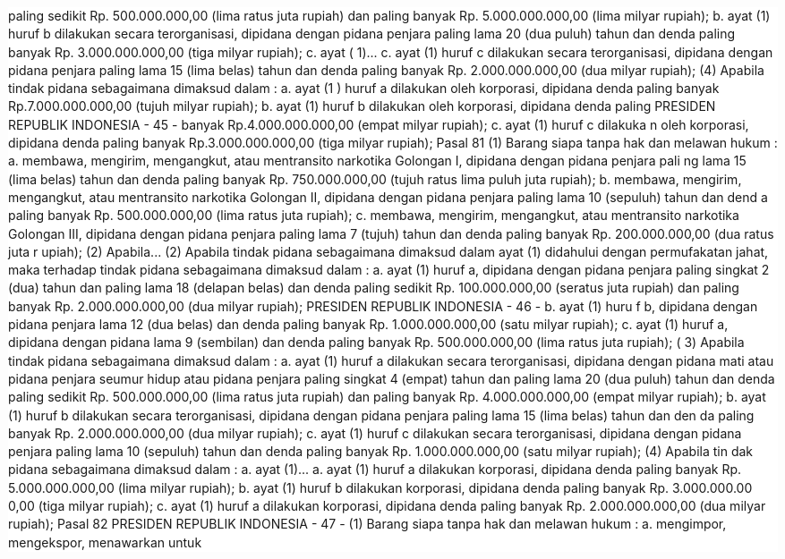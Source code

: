 paling sedikit Rp. 500.000.000,00 (lima ratus juta rupiah) dan paling banyak Rp. 5.000.000.000,00 (lima milyar rupiah); b. ayat (1) huruf b dilakukan secara terorganisasi, dipidana dengan pidana penjara paling lama 20 (dua puluh) tahun dan denda paling banyak Rp. 3.000.000.000,00 (tiga milyar rupiah); c. ayat ( 1)... c. ayat (1) huruf c dilakukan secara terorganisasi, dipidana dengan pidana penjara paling lama 15 (lima belas) tahun dan denda paling banyak Rp. 2.000.000.000,00 (dua milyar rupiah); (4) Apabila tindak pidana sebagaimana dimaksud dalam : a. ayat (1 ) huruf a dilakukan oleh korporasi, dipidana denda paling banyak Rp.7.000.000.000,00 (tujuh milyar rupiah); b. ayat (1) huruf b dilakukan oleh korporasi, dipidana denda paling PRESIDEN REPUBLIK INDONESIA - 45 - banyak Rp.4.000.000.000,00 (empat milyar rupiah); c. ayat (1) huruf c dilakuka n oleh korporasi, dipidana denda paling banyak Rp.3.000.000.000,00 (tiga milyar rupiah); Pasal 81 (1) Barang siapa tanpa hak dan melawan hukum : a. membawa, mengirim, mengangkut, atau mentransito narkotika Golongan I, dipidana dengan pidana penjara pali ng lama 15 (lima belas) tahun dan denda paling banyak Rp. 750.000.000,00 (tujuh ratus lima puluh juta rupiah); b. membawa, mengirim, mengangkut, atau mentransito narkotika Golongan II, dipidana dengan pidana penjara paling lama 10 (sepuluh) tahun dan dend a paling banyak Rp. 500.000.000,00 (lima ratus juta rupiah); c. membawa, mengirim, mengangkut, atau mentransito narkotika Golongan III, dipidana dengan pidana penjara paling lama 7 (tujuh) tahun dan denda paling banyak Rp. 200.000.000,00 (dua ratus juta r upiah); (2) Apabila... (2) Apabila tindak pidana sebagaimana dimaksud dalam ayat (1) didahului dengan permufakatan jahat, maka terhadap tindak pidana sebagaimana dimaksud dalam : a. ayat (1) huruf a, dipidana dengan pidana penjara paling singkat 2 (dua) tahun dan paling lama 18 (delapan belas) dan denda paling sedikit Rp. 100.000.000,00 (seratus juta rupiah) dan paling banyak Rp. 2.000.000.000,00 (dua milyar rupiah); PRESIDEN REPUBLIK INDONESIA - 46 - b. ayat (1) huru f b, dipidana dengan pidana penjara lama 12 (dua belas) dan denda paling banyak Rp. 1.000.000.000,00 (satu milyar rupiah); c. ayat (1) huruf a, dipidana dengan pidana lama 9 (sembilan) dan denda paling banyak Rp. 500.000.000,00 (lima ratus juta rupiah); ( 3) Apabila tindak pidana sebagaimana dimaksud dalam : a. ayat (1) huruf a dilakukan secara terorganisasi, dipidana dengan pidana mati atau pidana penjara seumur hidup atau pidana penjara paling singkat 4 (empat) tahun dan paling lama 20 (dua puluh) tahun dan denda paling sedikit Rp. 500.000.000,00 (lima ratus juta rupiah) dan paling banyak Rp. 4.000.000.000,00 (empat milyar rupiah); b. ayat (1) huruf b dilakukan secara terorganisasi, dipidana dengan pidana penjara paling lama 15 (lima belas) tahun dan den da paling banyak Rp. 2.000.000.000,00 (dua milyar rupiah); c. ayat (1) huruf c dilakukan secara terorganisasi, dipidana dengan pidana penjara paling lama 10 (sepuluh) tahun dan denda paling banyak Rp. 1.000.000.000,00 (satu milyar rupiah); (4) Apabila tin dak pidana sebagaimana dimaksud dalam : a. ayat (1)... a. ayat (1) huruf a dilakukan korporasi, dipidana denda paling banyak Rp. 5.000.000.000,00 (lima milyar rupiah); b. ayat (1) huruf b dilakukan korporasi, dipidana denda paling banyak Rp. 3.000.000.00 0,00 (tiga milyar rupiah); c. ayat (1) huruf a dilakukan korporasi, dipidana denda paling banyak Rp. 2.000.000.000,00 (dua milyar rupiah); Pasal 82 PRESIDEN REPUBLIK INDONESIA - 47 - (1) Barang siapa tanpa hak dan melawan hukum : a. mengimpor, mengekspor, menawarkan untuk